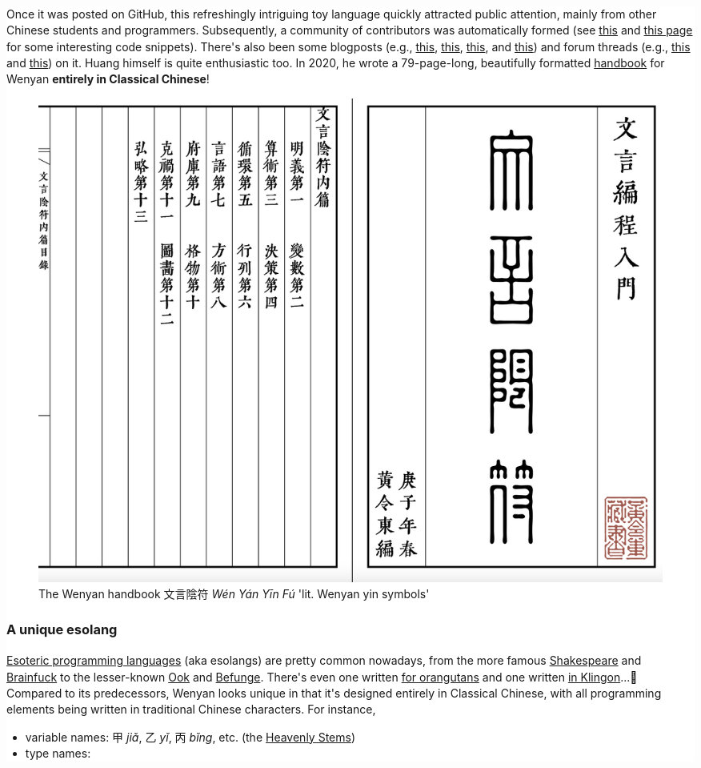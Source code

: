 Once it was posted on GitHub, this refreshingly intriguing toy language quickly attracted public attention, mainly from other Chinese students and programmers. Subsequently, a community of contributors was automatically formed (see [this](https://ide.wy-lang.org/?file=tree) and [this page](https://ide.wy-lang.org/?file=tree) for some interesting code snippets). There's also been some blogposts (e.g., [this](https://esoteric.codes/blog/wenyan-lang), [this](https://syncedreview.com/2019/12/23/cmu-senior-develops-worlds-first-classical-chinese-programming-language/), [this](https://medium.com/syncedreview/cmu-senior-develops-worlds-first-classical-chinese-programming-language-7ffe7fca75ad), and [this](https://spectrum.ieee.org/classical-chinese)) and forum threads (e.g., [this](https://news.ycombinator.com/item?id=22213406) and [this](https://languagelog.ldc.upenn.edu/nll/?p=45466)) on it. Huang himself is quite enthusiastic too. In 2020, he wrote a 79-page-long, beautifully formatted [handbook](https://github.com/wenyan-lang/book) for Wenyan **entirely in Classical Chinese**!

<figure>
  <img src="/assets/images/wenyan-programming.png" alt="a page from the Wenyan handbook">
  <figcaption>The Wenyan handbook 文言陰符 <i>Wén Yán Yīn Fú</i> 'lit. Wenyan yin symbols' </figcaption>
</figure>

### A unique esolang
[Esoteric programming languages](https://en.wikipedia.org/wiki/Esoteric_programming_language) (aka esolangs) are pretty common nowadays, from the more famous [Shakespeare](http://shakespearelang.sourceforge.net/report/shakespeare/shakespeare.html) and [Brainfuck](https://en.wikipedia.org/wiki/Brainfuck) to the lesser-known [Ook](https://www.dangermouse.net/esoteric/ook.html) and [Befunge](https://en.wikipedia.org/wiki/Befunge). There's even one written [for orangutans](https://www.dangermouse.net/esoteric/ook.html) and one written [in Klingon](https://metacpan.org/pod/Lingua::tlhInganHol::yIghun)...🤣 Compared to its predecessors, Wenyan looks unique in that it's designed entirely in Classical Chinese, with all programming elements being written in traditional Chinese characters. For instance,
- variable names: 甲 _jiǎ_, 乙 _yǐ_, 丙 _bǐng_, etc. (the [Heavenly Stems](https://en.wikipedia.org/wiki/Heavenly_Stems))
- type names: